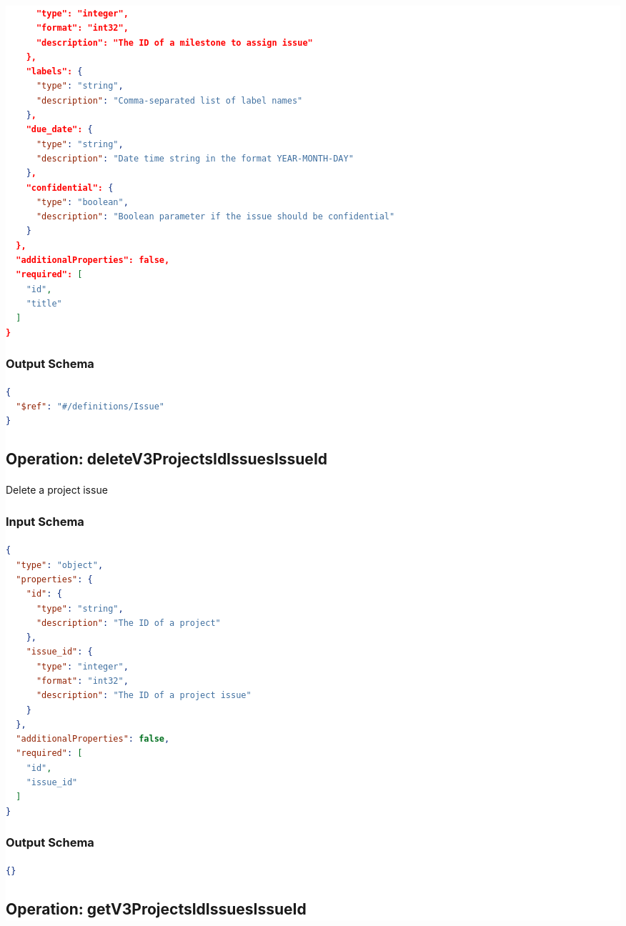 ```json
      "type": "integer",
      "format": "int32",
      "description": "The ID of a milestone to assign issue"
    },
    "labels": {
      "type": "string",
      "description": "Comma-separated list of label names"
    },
    "due_date": {
      "type": "string",
      "description": "Date time string in the format YEAR-MONTH-DAY"
    },
    "confidential": {
      "type": "boolean",
      "description": "Boolean parameter if the issue should be confidential"
    }
  },
  "additionalProperties": false,
  "required": [
    "id",
    "title"
  ]
}
```
### Output Schema
```json
{
  "$ref": "#/definitions/Issue"
}
```
## Operation: deleteV3ProjectsIdIssuesIssueId
Delete a project issue

### Input Schema
```json
{
  "type": "object",
  "properties": {
    "id": {
      "type": "string",
      "description": "The ID of a project"
    },
    "issue_id": {
      "type": "integer",
      "format": "int32",
      "description": "The ID of a project issue"
    }
  },
  "additionalProperties": false,
  "required": [
    "id",
    "issue_id"
  ]
}
```
### Output Schema
```json
{}
```
## Operation: getV3ProjectsIdIssuesIssueId